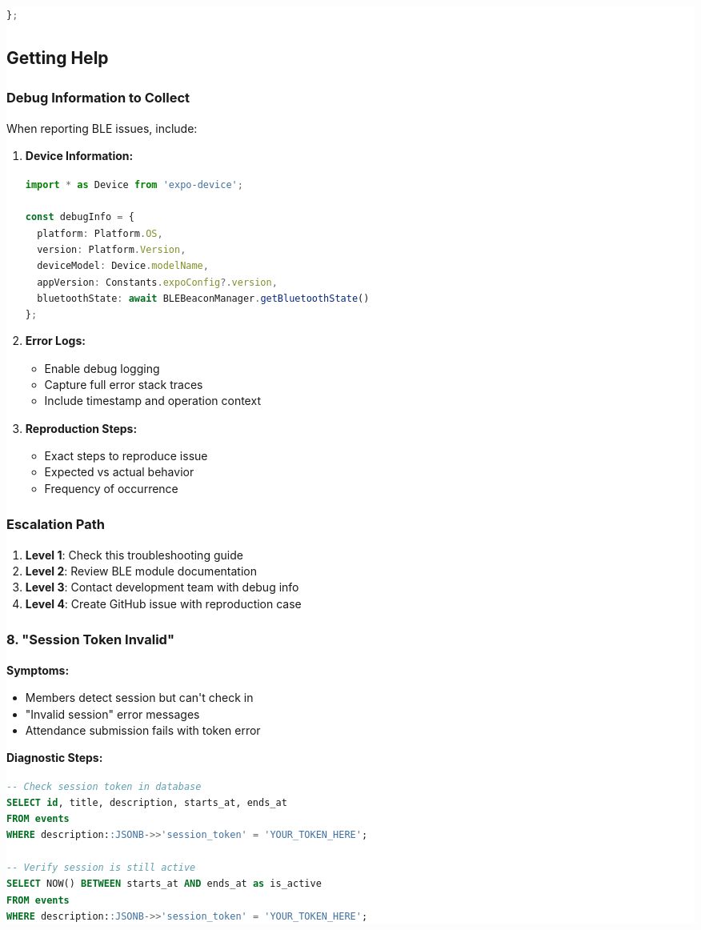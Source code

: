 ```typescript
};
```

## Getting Help

### Debug Information to Collect

When reporting BLE issues, include:

1. **Device Information:**
   ```typescript
   import * as Device from 'expo-device';
   
   const debugInfo = {
     platform: Platform.OS,
     version: Platform.Version,
     deviceModel: Device.modelName,
     appVersion: Constants.expoConfig?.version,
     bluetoothState: await BLEBeaconManager.getBluetoothState()
   };
   ```

2. **Error Logs:**
   - Enable debug logging
   - Capture full error stack traces
   - Include timestamp and operation context

3. **Reproduction Steps:**
   - Exact steps to reproduce issue
   - Expected vs actual behavior
   - Frequency of occurrence

### Escalation Path

1. **Level 1**: Check this troubleshooting guide
2. **Level 2**: Review BLE module documentation
3. **Level 3**: Contact development team with debug info
4. **Level 4**: Create GitHub issue with reproduction case

### 8. "Session Token Invalid"

**Symptoms:**
- Members detect session but can't check in
- "Invalid session" error messages
- Attendance submission fails with token error

**Diagnostic Steps:**
```sql
-- Check session token in database
SELECT id, title, description, starts_at, ends_at 
FROM events 
WHERE description::JSONB->>'session_token' = 'YOUR_TOKEN_HERE';

-- Verify session is still active
SELECT NOW() BETWEEN starts_at AND ends_at as is_active
FROM events 
WHERE description::JSONB->>'session_token' = 'YOUR_TOKEN_HERE';
```
